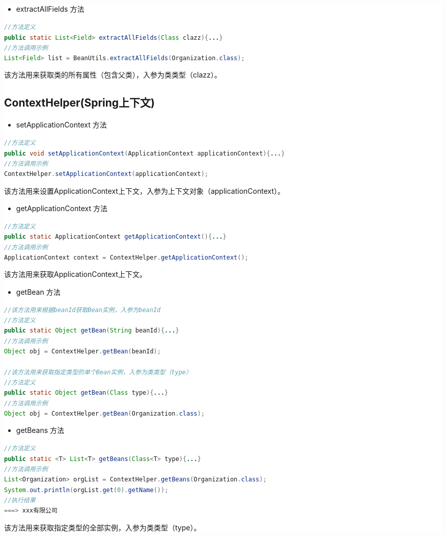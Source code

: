 * extractAllFields 方法
```java
//方法定义
public static List<Field> extractAllFields(Class clazz){...}
//方法调用示例
List<Field> list = BeanUtils.extractAllFields(Organization.class);
```
该方法用来获取类的所有属性（包含父类），入参为类类型（clazz）。

## ContextHelper(Spring上下文)

* setApplicationContext 方法
```java
//方法定义
public void setApplicationContext(ApplicationContext applicationContext){...}
//方法调用示例
ContextHelper.setApplicationContext(applicationContext);
```
该方法用来设置ApplicationContext上下文，入参为上下文对象（applicationContext）。

* getApplicationContext 方法
```java
//方法定义
public static ApplicationContext getApplicationContext(){...}
//方法调用示例
ApplicationContext context = ContextHelper.getApplicationContext();
```
该方法用来获取ApplicationContext上下文。

* getBean 方法
```java
//该方法用来根据beanId获取Bean实例，入参为beanId
//方法定义
public static Object getBean(String beanId){...}
//方法调用示例
Object obj = ContextHelper.getBean(beanId);

//该方法用来获取指定类型的单个Bean实例，入参为类类型（type）
//方法定义
public static Object getBean(Class type){...}
//方法调用示例
Object obj = ContextHelper.getBean(Organization.class);
```

* getBeans 方法
```java
//方法定义
public static <T> List<T> getBeans(Class<T> type){...}
//方法调用示例
List<Organization> orgList = ContextHelper.getBeans(Organization.class);
System.out.println(orgList.get(0).getName());
//执行结果
===> xxx有限公司
```
该方法用来获取指定类型的全部实例，入参为类类型（type）。
